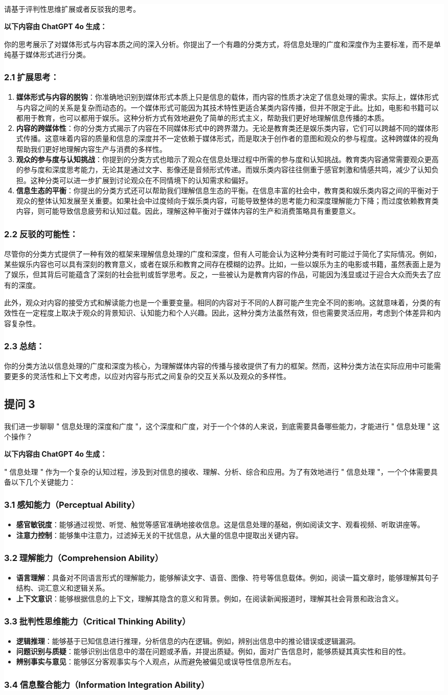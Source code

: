 请基于评判性思维扩展或者反驳我的思考。

**以下内容由 ChatGPT 4o 生成：**

你的思考展示了对媒体形式与内容本质之间的深入分析。你提出了一个有趣的分类方式，将信息处理的广度和深度作为主要标准，而不是单纯基于媒体形式进行分类。

### 2.1 **扩展思考：**

1. **媒体形式与内容的脱钩**：你准确地识别到媒体形式本质上只是信息的载体，而内容的性质才决定了信息处理的需求。实际上，媒体形式与内容之间的关系是复杂而动态的。一个媒体形式可能因为其技术特性更适合某类内容传播，但并不限定于此。比如，电影和书籍可以都用于教育，也可以都用于娱乐。这种分析方式有效地避免了简单的形式主义，帮助我们更好地理解信息传播的本质。
2. **内容的跨媒体性**：你的分类方式揭示了内容在不同媒体形式中的跨界潜力。无论是教育类还是娱乐类内容，它们可以跨越不同的媒体形式传播。这意味着内容的质量和信息的深度并不一定依赖于媒体形式，而是取决于创作者的意图和观众的参与程度。这种跨媒体的视角帮助我们更好地理解内容生产与消费的多样性。
3. **观众的参与度与认知挑战**：你提到的分类方式也暗示了观众在信息处理过程中所需的参与度和认知挑战。教育类内容通常需要观众更高的参与度和深度思考能力，无论其是通过文字、影像还是音频形式传递。而娱乐类内容往往侧重于感官刺激和情感共鸣，减少了认知负担。这种分类可以进一步扩展到讨论观众在不同情境下的认知需求和偏好。
4. **信息生态的平衡**：你提出的分类方式还可以帮助我们理解信息生态的平衡。在信息丰富的社会中，教育类和娱乐类内容之间的平衡对于观众的整体认知发展至关重要。如果社会中过度倾向于娱乐类内容，可能导致整体的思考能力和深度理解能力下降；而过度依赖教育类内容，则可能导致信息疲劳和认知过载。因此，理解这种平衡对于媒体内容的生产和消费策略具有重要意义。

### 2.2 **反驳的可能性：**

尽管你的分类方式提供了一种有效的框架来理解信息处理的广度和深度，但有人可能会认为这种分类有时可能过于简化了实际情况。例如，某些娱乐内容也可以具有深刻的教育意义，或者在娱乐和教育之间存在模糊的边界。比如，一些以娱乐为主的电影或书籍，虽然表面上是为了娱乐，但其背后可能蕴含了深刻的社会批判或哲学思考。反之，一些被认为是教育内容的作品，可能因为浅显或过于迎合大众而失去了应有的深度。

此外，观众对内容的接受方式和解读能力也是一个重要变量。相同的内容对于不同的人群可能产生完全不同的影响。这就意味着，分类的有效性在一定程度上取决于观众的背景知识、认知能力和个人兴趣。因此，这种分类方法虽然有效，但也需要灵活应用，考虑到个体差异和内容复杂性。

### 2.3 **总结：**

你的分类方法以信息处理的广度和深度为核心，为理解媒体内容的传播与接收提供了有力的框架。然而，这种分类方法在实际应用中可能需要更多的灵活性和上下文考虑，以应对内容与形式之间复杂的交互关系以及观众的多样性。

## 提问 3

我们进一步聊聊 " 信息处理的深度和广度 "，这个深度和广度，对于一个个体的人来说，到底需要具备哪些能力，才能进行 " 信息处理 " 这个操作？

**以下内容由 ChatGPT 4o 生成：**

" 信息处理 " 作为一个复杂的认知过程，涉及到对信息的接收、理解、分析、综合和应用。为了有效地进行 " 信息处理 "，一个个体需要具备以下几个关键能力：

### 3.1 **感知能力（Perceptual Ability）**

- **感官敏锐度**：能够通过视觉、听觉、触觉等感官准确地接收信息。这是信息处理的基础，例如阅读文字、观看视频、听取讲座等。
- **注意力控制**：能够集中注意力，过滤掉无关的干扰信息，从大量的信息中提取出关键内容。

### 3.2 **理解能力（Comprehension Ability）**

- **语言理解**：具备对不同语言形式的理解能力，能够解读文字、语音、图像、符号等信息载体。例如，阅读一篇文章时，能够理解其句子结构、词汇意义和逻辑关系。
- **上下文意识**：能够根据信息的上下文，理解其隐含的意义和背景。例如，在阅读新闻报道时，理解其社会背景和政治含义。

### 3.3 **批判性思维能力（Critical Thinking Ability）**

- **逻辑推理**：能够基于已知信息进行推理，分析信息的内在逻辑。例如，辨别出信息中的推论错误或逻辑漏洞。
- **问题识别与质疑**：能够识别出信息中的潜在问题或矛盾，并提出质疑。例如，面对广告信息时，能够质疑其真实性和目的性。
- **辨别事实与意见**：能够区分客观事实与个人观点，从而避免被偏见或误导性信息所左右。

### 3.4 **信息整合能力（Information Integration Ability）**
